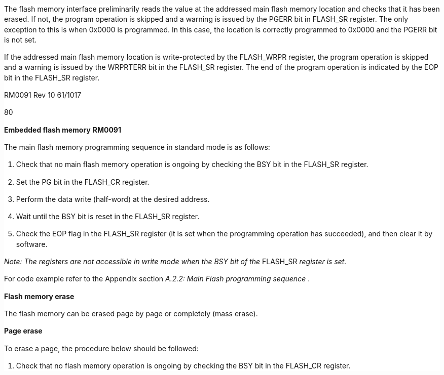 




The flash memory interface preliminarily reads the value at the addressed main flash
memory location and checks that it has been erased. If not, the program operation is
skipped and a warning is issued by the PGERR bit in FLASH_SR register. The only
exception to this is when 0x0000 is programmed. In this case, the location is correctly
programmed to 0x0000 and the PGERR bit is not set.


If the addressed main flash memory location is write-protected by the FLASH_WRPR
register, the program operation is skipped and a warning is issued by the WRPRTERR bit in
the FLASH_SR register. The end of the program operation is indicated by the EOP bit in the
FLASH_SR register.


RM0091 Rev 10 61/1017



80


**Embedded flash memory** **RM0091**


The main flash memory programming sequence in standard mode is as follows:


1. Check that no main flash memory operation is ongoing by checking the BSY bit in the
FLASH_SR register.


2. Set the PG bit in the FLASH_CR register.


3. Perform the data write (half-word) at the desired address.


4. Wait until the BSY bit is reset in the FLASH_SR register.


5. Check the EOP flag in the FLASH_SR register (it is set when the programming
operation has succeeded), and then clear it by software.


_Note:_ _The registers are not accessible in write mode when the BSY bit of the_ FLASH_SR _register_
_is set._


For code example refer to the Appendix section _A.2.2: Main Flash programming sequence_ .


**Flash memory erase**


The flash memory can be erased page by page or completely (mass erase).


**Page erase**


To erase a page, the procedure below should be followed:


1. Check that no flash memory operation is ongoing by checking the BSY bit in the
FLASH_CR register.
